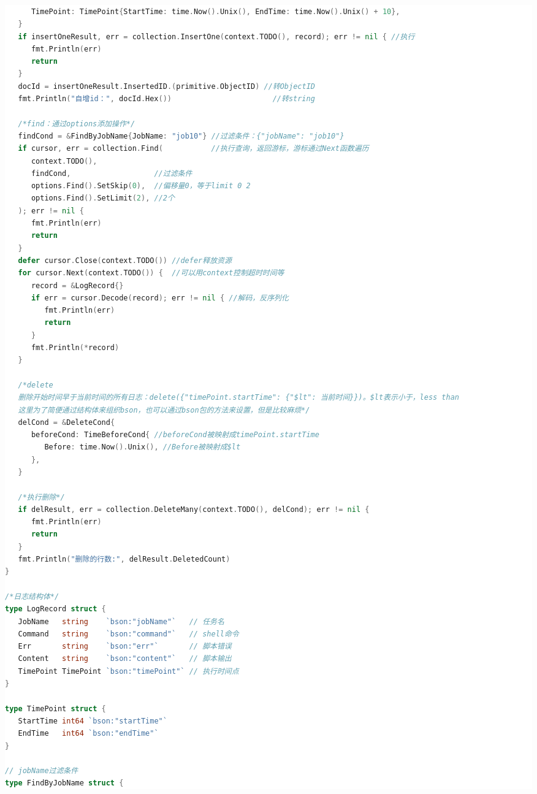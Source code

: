 ```go
      TimePoint: TimePoint{StartTime: time.Now().Unix(), EndTime: time.Now().Unix() + 10},
   }
   if insertOneResult, err = collection.InsertOne(context.TODO(), record); err != nil { //执行
      fmt.Println(err)
      return
   }
   docId = insertOneResult.InsertedID.(primitive.ObjectID) //转ObjectID
   fmt.Println("自增id：", docId.Hex())                       //转string

   /*find：通过options添加操作*/
   findCond = &FindByJobName{JobName: "job10"} //过滤条件：{"jobName": "job10"}
   if cursor, err = collection.Find(           //执行查询，返回游标，游标通过Next函数遍历
      context.TODO(),
      findCond,                   //过滤条件
      options.Find().SetSkip(0),  //偏移量0，等于limit 0 2
      options.Find().SetLimit(2), //2个
   ); err != nil {
      fmt.Println(err)
      return
   }
   defer cursor.Close(context.TODO()) //defer释放资源
   for cursor.Next(context.TODO()) {  //可以用context控制超时时间等
      record = &LogRecord{}
      if err = cursor.Decode(record); err != nil { //解码，反序列化
         fmt.Println(err)
         return
      }
      fmt.Println(*record)
   }

   /*delete
   删除开始时间早于当前时间的所有日志：delete({"timePoint.startTime": {"$lt": 当前时间}})。$lt表示小于，less than
   这里为了简便通过结构体来组织bson，也可以通过bson包的方法来设置，但是比较麻烦*/
   delCond = &DeleteCond{
      beforeCond: TimeBeforeCond{ //beforeCond被映射成timePoint.startTime
         Before: time.Now().Unix(), //Before被映射成$lt
      },
   }

   /*执行删除*/
   if delResult, err = collection.DeleteMany(context.TODO(), delCond); err != nil {
      fmt.Println(err)
      return
   }
   fmt.Println("删除的行数:", delResult.DeletedCount)
}

/*日志结构体*/
type LogRecord struct {
   JobName   string    `bson:"jobName"`   // 任务名
   Command   string    `bson:"command"`   // shell命令
   Err       string    `bson:"err"`       // 脚本错误
   Content   string    `bson:"content"`   // 脚本输出
   TimePoint TimePoint `bson:"timePoint"` // 执行时间点
}

type TimePoint struct {
   StartTime int64 `bson:"startTime"`
   EndTime   int64 `bson:"endTime"`
}

// jobName过滤条件
type FindByJobName struct {
```